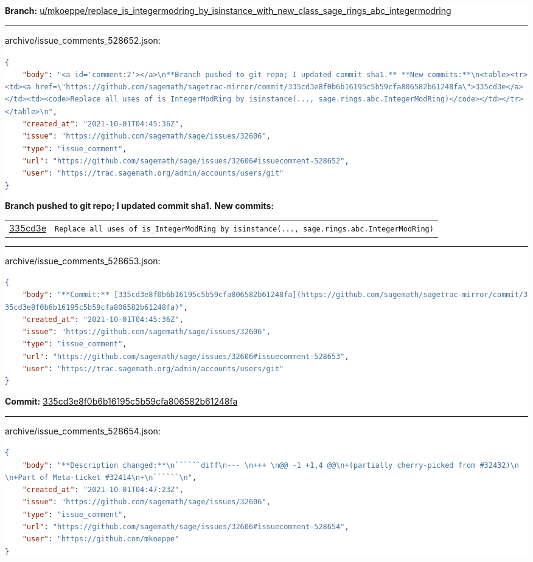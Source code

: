 **Branch:** [u/mkoeppe/replace_is_integermodring_by_isinstance_with_new_class_sage_rings_abc_integermodring](https://github.com/sagemath/sagetrac-mirror/tree/u/mkoeppe/replace_is_integermodring_by_isinstance_with_new_class_sage_rings_abc_integermodring)



---

archive/issue_comments_528652.json:
```json
{
    "body": "<a id='comment:2'></a>\n**Branch pushed to git repo; I updated commit sha1.** **New commits:**\n<table><tr><td><a href=\"https://github.com/sagemath/sagetrac-mirror/commit/335cd3e8f0b6b16195c5b59cfa806582b61248fa\">335cd3e</a></td><td><code>Replace all uses of is_IntegerModRing by isinstance(..., sage.rings.abc.IntegerModRing)</code></td></tr></table>\n",
    "created_at": "2021-10-01T04:45:36Z",
    "issue": "https://github.com/sagemath/sage/issues/32606",
    "type": "issue_comment",
    "url": "https://github.com/sagemath/sage/issues/32606#issuecomment-528652",
    "user": "https://trac.sagemath.org/admin/accounts/users/git"
}
```

<a id='comment:2'></a>
**Branch pushed to git repo; I updated commit sha1.** **New commits:**
<table><tr><td><a href="https://github.com/sagemath/sagetrac-mirror/commit/335cd3e8f0b6b16195c5b59cfa806582b61248fa">335cd3e</a></td><td><code>Replace all uses of is_IntegerModRing by isinstance(..., sage.rings.abc.IntegerModRing)</code></td></tr></table>




---

archive/issue_comments_528653.json:
```json
{
    "body": "**Commit:** [335cd3e8f0b6b16195c5b59cfa806582b61248fa](https://github.com/sagemath/sagetrac-mirror/commit/335cd3e8f0b6b16195c5b59cfa806582b61248fa)",
    "created_at": "2021-10-01T04:45:36Z",
    "issue": "https://github.com/sagemath/sage/issues/32606",
    "type": "issue_comment",
    "url": "https://github.com/sagemath/sage/issues/32606#issuecomment-528653",
    "user": "https://trac.sagemath.org/admin/accounts/users/git"
}
```

**Commit:** [335cd3e8f0b6b16195c5b59cfa806582b61248fa](https://github.com/sagemath/sagetrac-mirror/commit/335cd3e8f0b6b16195c5b59cfa806582b61248fa)



---

archive/issue_comments_528654.json:
```json
{
    "body": "**Description changed:**\n``````diff\n--- \n+++ \n@@ -1 +1,4 @@\n+(partially cherry-picked from #32432)\n \n+Part of Meta-ticket #32414\n+\n``````\n",
    "created_at": "2021-10-01T04:47:23Z",
    "issue": "https://github.com/sagemath/sage/issues/32606",
    "type": "issue_comment",
    "url": "https://github.com/sagemath/sage/issues/32606#issuecomment-528654",
    "user": "https://github.com/mkoeppe"
}
```
